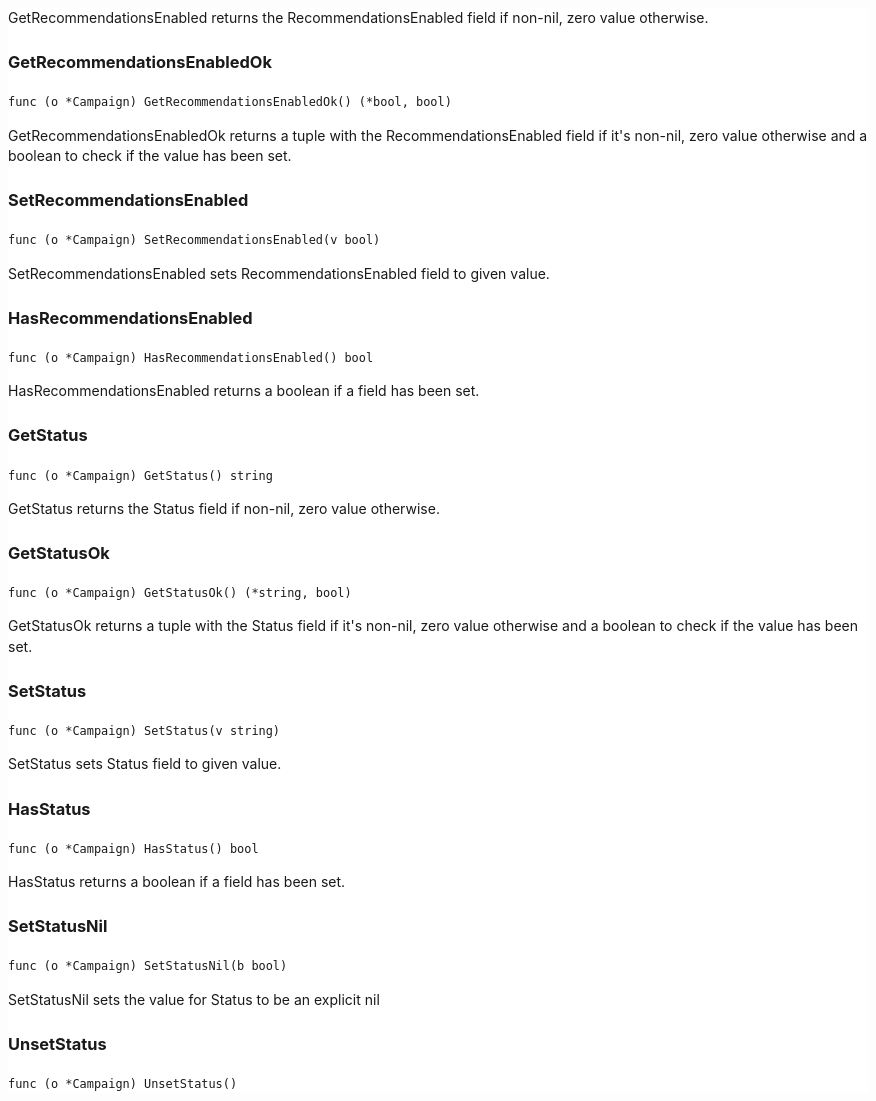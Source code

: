 GetRecommendationsEnabled returns the RecommendationsEnabled field if non-nil, zero value otherwise.

### GetRecommendationsEnabledOk

`func (o *Campaign) GetRecommendationsEnabledOk() (*bool, bool)`

GetRecommendationsEnabledOk returns a tuple with the RecommendationsEnabled field if it's non-nil, zero value otherwise
and a boolean to check if the value has been set.

### SetRecommendationsEnabled

`func (o *Campaign) SetRecommendationsEnabled(v bool)`

SetRecommendationsEnabled sets RecommendationsEnabled field to given value.

### HasRecommendationsEnabled

`func (o *Campaign) HasRecommendationsEnabled() bool`

HasRecommendationsEnabled returns a boolean if a field has been set.

### GetStatus

`func (o *Campaign) GetStatus() string`

GetStatus returns the Status field if non-nil, zero value otherwise.

### GetStatusOk

`func (o *Campaign) GetStatusOk() (*string, bool)`

GetStatusOk returns a tuple with the Status field if it's non-nil, zero value otherwise
and a boolean to check if the value has been set.

### SetStatus

`func (o *Campaign) SetStatus(v string)`

SetStatus sets Status field to given value.

### HasStatus

`func (o *Campaign) HasStatus() bool`

HasStatus returns a boolean if a field has been set.

### SetStatusNil

`func (o *Campaign) SetStatusNil(b bool)`

 SetStatusNil sets the value for Status to be an explicit nil

### UnsetStatus
`func (o *Campaign) UnsetStatus()`
